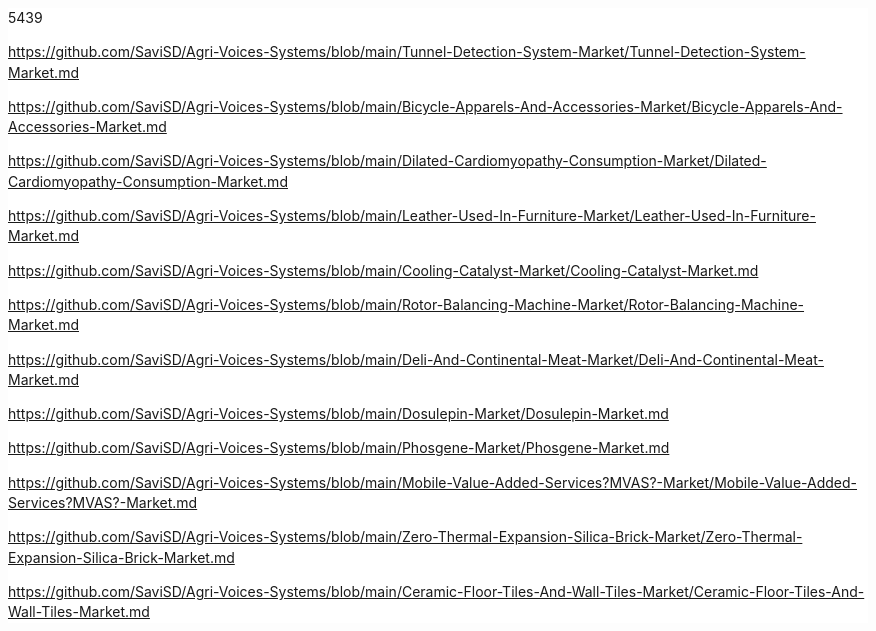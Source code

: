 5439</p><p><a href="https://github.com/SaviSD/Agri-Voices-Systems/blob/main/Tunnel-Detection-System-Market/Tunnel-Detection-System-Market.md">https://github.com/SaviSD/Agri-Voices-Systems/blob/main/Tunnel-Detection-System-Market/Tunnel-Detection-System-Market.md</a></p><p><a href="https://github.com/SaviSD/Agri-Voices-Systems/blob/main/Bicycle-Apparels-And-Accessories-Market/Bicycle-Apparels-And-Accessories-Market.md">https://github.com/SaviSD/Agri-Voices-Systems/blob/main/Bicycle-Apparels-And-Accessories-Market/Bicycle-Apparels-And-Accessories-Market.md</a></p><p><a href="https://github.com/SaviSD/Agri-Voices-Systems/blob/main/Dilated-Cardiomyopathy-Consumption-Market/Dilated-Cardiomyopathy-Consumption-Market.md">https://github.com/SaviSD/Agri-Voices-Systems/blob/main/Dilated-Cardiomyopathy-Consumption-Market/Dilated-Cardiomyopathy-Consumption-Market.md</a></p><p><a href="https://github.com/SaviSD/Agri-Voices-Systems/blob/main/Leather-Used-In-Furniture-Market/Leather-Used-In-Furniture-Market.md">https://github.com/SaviSD/Agri-Voices-Systems/blob/main/Leather-Used-In-Furniture-Market/Leather-Used-In-Furniture-Market.md</a></p><p><a href="https://github.com/SaviSD/Agri-Voices-Systems/blob/main/Cooling-Catalyst-Market/Cooling-Catalyst-Market.md">https://github.com/SaviSD/Agri-Voices-Systems/blob/main/Cooling-Catalyst-Market/Cooling-Catalyst-Market.md</a></p><p><a href="https://github.com/SaviSD/Agri-Voices-Systems/blob/main/Rotor-Balancing-Machine-Market/Rotor-Balancing-Machine-Market.md">https://github.com/SaviSD/Agri-Voices-Systems/blob/main/Rotor-Balancing-Machine-Market/Rotor-Balancing-Machine-Market.md</a></p><p><a href="https://github.com/SaviSD/Agri-Voices-Systems/blob/main/Deli-And-Continental-Meat-Market/Deli-And-Continental-Meat-Market.md">https://github.com/SaviSD/Agri-Voices-Systems/blob/main/Deli-And-Continental-Meat-Market/Deli-And-Continental-Meat-Market.md</a></p><p><a href="https://github.com/SaviSD/Agri-Voices-Systems/blob/main/Dosulepin-Market/Dosulepin-Market.md">https://github.com/SaviSD/Agri-Voices-Systems/blob/main/Dosulepin-Market/Dosulepin-Market.md</a></p><p><a href="https://github.com/SaviSD/Agri-Voices-Systems/blob/main/Phosgene-Market/Phosgene-Market.md">https://github.com/SaviSD/Agri-Voices-Systems/blob/main/Phosgene-Market/Phosgene-Market.md</a></p><p><a href="https://github.com/SaviSD/Agri-Voices-Systems/blob/main/Mobile-Value-Added-Services?MVAS?-Market/Mobile-Value-Added-Services?MVAS?-Market.md">https://github.com/SaviSD/Agri-Voices-Systems/blob/main/Mobile-Value-Added-Services?MVAS?-Market/Mobile-Value-Added-Services?MVAS?-Market.md</a></p><p><a href="https://github.com/SaviSD/Agri-Voices-Systems/blob/main/Zero-Thermal-Expansion-Silica-Brick-Market/Zero-Thermal-Expansion-Silica-Brick-Market.md">https://github.com/SaviSD/Agri-Voices-Systems/blob/main/Zero-Thermal-Expansion-Silica-Brick-Market/Zero-Thermal-Expansion-Silica-Brick-Market.md</a></p><p><a href="https://github.com/SaviSD/Agri-Voices-Systems/blob/main/Ceramic-Floor-Tiles-And-Wall-Tiles-Market/Ceramic-Floor-Tiles-And-Wall-Tiles-Market.md">https://github.com/SaviSD/Agri-Voices-Systems/blob/main/Ceramic-Floor-Tiles-And-Wall-Tiles-Market/Ceramic-Floor-Tiles-And-Wall-Tiles-Market.md</a></p>

